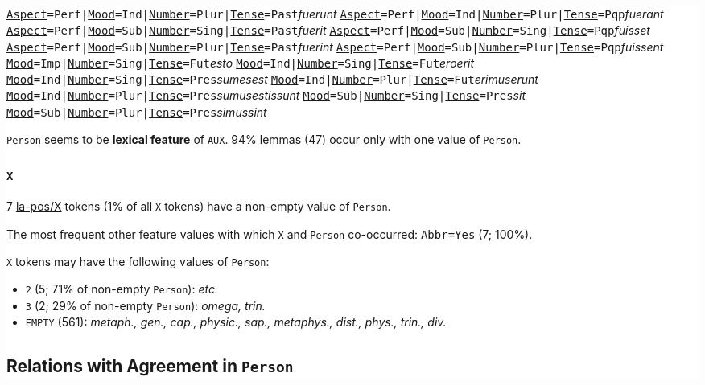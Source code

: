   <tr><td><tt><a href="Aspect.html">Aspect</a>=Perf|<a href="Mood.html">Mood</a>=Ind|<a href="Number.html">Number</a>=Plur|<a href="Tense.html">Tense</a>=Past</tt></td><td></td><td></td><td><em>fuerunt</em></td></tr>
  <tr><td><tt><a href="Aspect.html">Aspect</a>=Perf|<a href="Mood.html">Mood</a>=Ind|<a href="Number.html">Number</a>=Plur|<a href="Tense.html">Tense</a>=Pqp</tt></td><td></td><td></td><td><em>fuerant</em></td></tr>
  <tr><td><tt><a href="Aspect.html">Aspect</a>=Perf|<a href="Mood.html">Mood</a>=Sub|<a href="Number.html">Number</a>=Sing|<a href="Tense.html">Tense</a>=Past</tt></td><td></td><td></td><td><em>fuerit</em></td></tr>
  <tr><td><tt><a href="Aspect.html">Aspect</a>=Perf|<a href="Mood.html">Mood</a>=Sub|<a href="Number.html">Number</a>=Sing|<a href="Tense.html">Tense</a>=Pqp</tt></td><td></td><td></td><td><em>fuisset</em></td></tr>
  <tr><td><tt><a href="Aspect.html">Aspect</a>=Perf|<a href="Mood.html">Mood</a>=Sub|<a href="Number.html">Number</a>=Plur|<a href="Tense.html">Tense</a>=Past</tt></td><td></td><td></td><td><em>fuerint</em></td></tr>
  <tr><td><tt><a href="Aspect.html">Aspect</a>=Perf|<a href="Mood.html">Mood</a>=Sub|<a href="Number.html">Number</a>=Plur|<a href="Tense.html">Tense</a>=Pqp</tt></td><td></td><td></td><td><em>fuissent</em></td></tr>
  <tr><td><tt><a href="Mood.html">Mood</a>=Imp|<a href="Number.html">Number</a>=Sing|<a href="Tense.html">Tense</a>=Fut</tt></td><td></td><td><em>esto</em></td><td></td></tr>
  <tr><td><tt><a href="Mood.html">Mood</a>=Ind|<a href="Number.html">Number</a>=Sing|<a href="Tense.html">Tense</a>=Fut</tt></td><td><em>ero</em></td><td></td><td><em>erit</em></td></tr>
  <tr><td><tt><a href="Mood.html">Mood</a>=Ind|<a href="Number.html">Number</a>=Sing|<a href="Tense.html">Tense</a>=Pres</tt></td><td><em>sum</em></td><td><em>es</em></td><td><em>est</em></td></tr>
  <tr><td><tt><a href="Mood.html">Mood</a>=Ind|<a href="Number.html">Number</a>=Plur|<a href="Tense.html">Tense</a>=Fut</tt></td><td><em>erimus</em></td><td></td><td><em>erunt</em></td></tr>
  <tr><td><tt><a href="Mood.html">Mood</a>=Ind|<a href="Number.html">Number</a>=Plur|<a href="Tense.html">Tense</a>=Pres</tt></td><td><em>sumus</em></td><td><em>estis</em></td><td><em>sunt</em></td></tr>
  <tr><td><tt><a href="Mood.html">Mood</a>=Sub|<a href="Number.html">Number</a>=Sing|<a href="Tense.html">Tense</a>=Pres</tt></td><td></td><td></td><td><em>sit</em></td></tr>
  <tr><td><tt><a href="Mood.html">Mood</a>=Sub|<a href="Number.html">Number</a>=Plur|<a href="Tense.html">Tense</a>=Pres</tt></td><td><em>simus</em></td><td></td><td><em>sint</em></td></tr>
</table>

`Person` seems to be **lexical feature** of `AUX`. 94% lemmas (47) occur only with one value of `Person`.

### `X`

7 [la-pos/X]() tokens (1% of all `X` tokens) have a non-empty value of `Person`.

The most frequent other feature values with which `X` and `Person` co-occurred: <tt><a href="Abbr.html">Abbr</a>=Yes</tt> (7; 100%).

`X` tokens may have the following values of `Person`:

* `2` (5; 71% of non-empty `Person`): <em>etc.</em>
* `3` (2; 29% of non-empty `Person`): <em>omega, trin.</em>
* `EMPTY` (561): <em>metaph., gen., cap., physic., sap., metaphys., dist., phys., trin., div.</em>

## Relations with Agreement in `Person`
